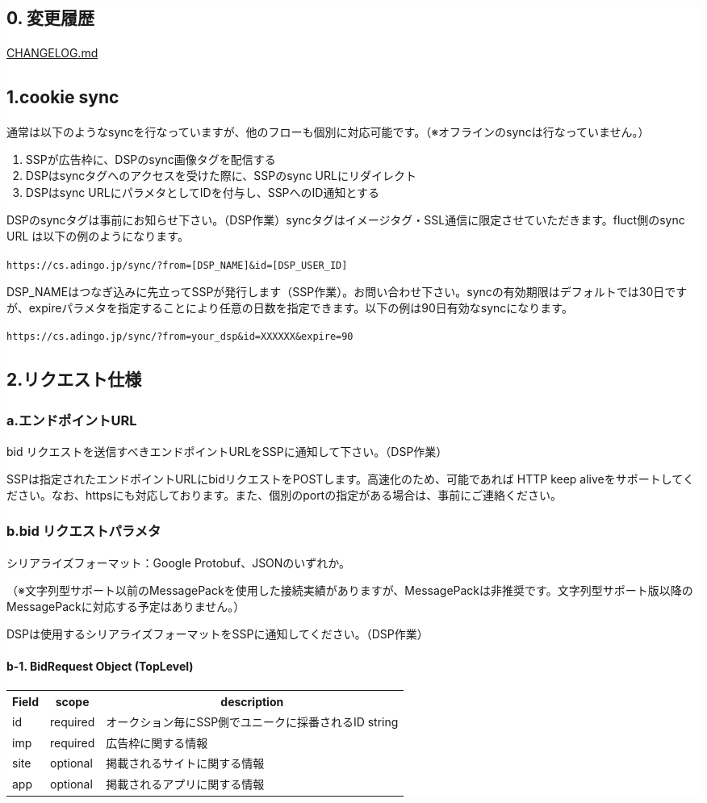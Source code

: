 
## 0. 変更履歴

[CHANGELOG.md](CHANGELOG.md)

## 1.cookie sync

通常は以下のようなsyncを行なっていますが、他のフローも個別に対応可能です。（※オフラインのsyncは行なっていません。）

1. SSPが広告枠に、DSPのsync画像タグを配信する
2. DSPはsyncタグへのアクセスを受けた際に、SSPのsync URLにリダイレクト
3. DSPはsync URLにパラメタとしてIDを付与し、SSPへのID通知とする

DSPのsyncタグは事前にお知らせ下さい。（DSP作業）syncタグはイメージタグ・SSL通信に限定させていただきます。fluct側のsync URL は以下の例のようになります。

    https://cs.adingo.jp/sync/?from=[DSP_NAME]&id=[DSP_USER_ID]

DSP_NAMEはつなぎ込みに先立ってSSPが発行します（SSP作業）。お問い合わせ下さい。syncの有効期限はデフォルトでは30日ですが、expireパラメタを指定することにより任意の日数を指定できます。以下の例は90日有効なsyncになります。

    https://cs.adingo.jp/sync/?from=your_dsp&id=XXXXXX&expire=90

## 2.リクエスト仕様

### a.エンドポイントURL

bid リクエストを送信すべきエンドポイントURLをSSPに通知して下さい。（DSP作業）

SSPは指定されたエンドポイントURLにbidリクエストをPOSTします。高速化のため、可能であれば HTTP keep aliveをサポートしてください。なお、httpsにも対応しております。また、個別のportの指定がある場合は、事前にご連絡ください。

### b.bid リクエストパラメタ

シリアライズフォーマット：Google Protobuf、JSONのいずれか。

（※文字列型サポート以前のMessagePackを使用した接続実績がありますが、MessagePackは非推奨です。文字列型サポート版以降のMessagePackに対応する予定はありません。）

DSPは使用するシリアライズフォーマットをSSPに通知してください。（DSP作業）

#### b-1. BidRequest Object (TopLevel)

<table>
  <tr>
    <th>Field</th>
    <th>scope</th>
    <th>description</th>
  </tr>
  <tr>
    <td>id</td>
    <td>required</td>
    <td>オークション毎にSSP側でユニークに採番されるID
string</td>
  </tr>
  <tr>
    <td>imp</td>
    <td>required</td>
    <td>広告枠に関する情報</td>
  </tr>
  <tr>
    <td>site</td>
    <td>optional</td>
    <td>掲載されるサイトに関する情報</td>
  </tr>
  <tr>
    <td>app</td>
    <td>optional</td>
    <td>掲載されるアプリに関する情報</td>